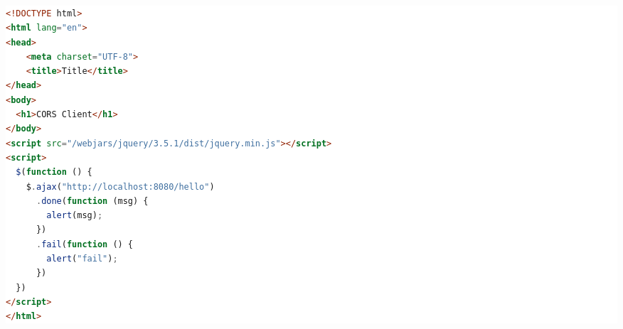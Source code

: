 ```html
<!DOCTYPE html>
<html lang="en">
<head>
    <meta charset="UTF-8">
    <title>Title</title>
</head>
<body>
  <h1>CORS Client</h1>
</body>
<script src="/webjars/jquery/3.5.1/dist/jquery.min.js"></script>
<script>
  $(function () {
    $.ajax("http://localhost:8080/hello")
      .done(function (msg) {
        alert(msg);
      })
      .fail(function () {
        alert("fail");
      })
  })
</script>
</html>
```
